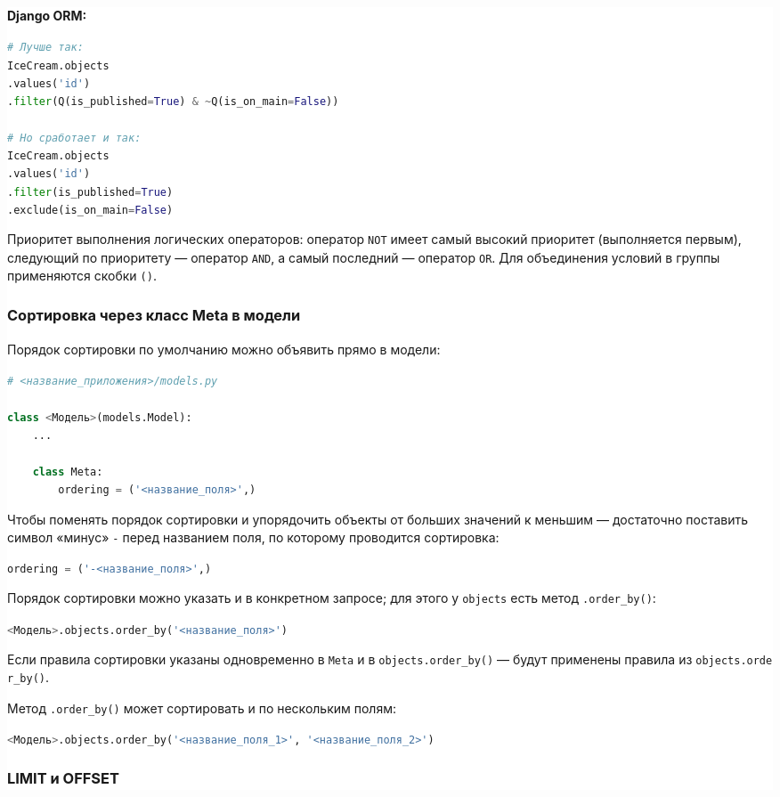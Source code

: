 **Django ORM:**

```python
# Лучше так:
IceCream.objects
.values('id')
.filter(Q(is_published=True) & ~Q(is_on_main=False))

# Но сработает и так:
IceCream.objects
.values('id')
.filter(is_published=True)
.exclude(is_on_main=False)
```

Приоритет выполнения логических операторов: оператор `NOT` имеет самый высокий приоритет (выполняется первым), следующий по приоритету — оператор `AND`, а самый последний — оператор `OR`. Для объединения условий в группы применяются скобки `()`.

### **Сортировка через класс Meta в модели**

Порядок сортировки по умолчанию можно объявить прямо в модели:

```python
# <название_приложения>/models.py

class <Модель>(models.Model):
    ...

    class Meta:
        ordering = ('<название_поля>',)
```

Чтобы поменять порядок сортировки и упорядочить объекты от больших значений к меньшим — достаточно поставить символ «минус» `-` перед названием поля, по которому проводится сортировка:

```python
ordering = ('-<название_поля>',) 
```

Порядок сортировки можно указать и в конкретном запросе; для этого у `objects` есть метод `.order_by()`:

```python
<Модель>.objects.order_by('<название_поля>')
```

Если правила сортировки указаны одновременно в `Meta` и в `objects.order_by()` — будут применены правила из `objects.order_by()`.

Метод `.order_by()` может сортировать и по нескольким полям:

```python
<Модель>.objects.order_by('<название_поля_1>', '<название_поля_2>')
```

### LIMIT и OFFSET
